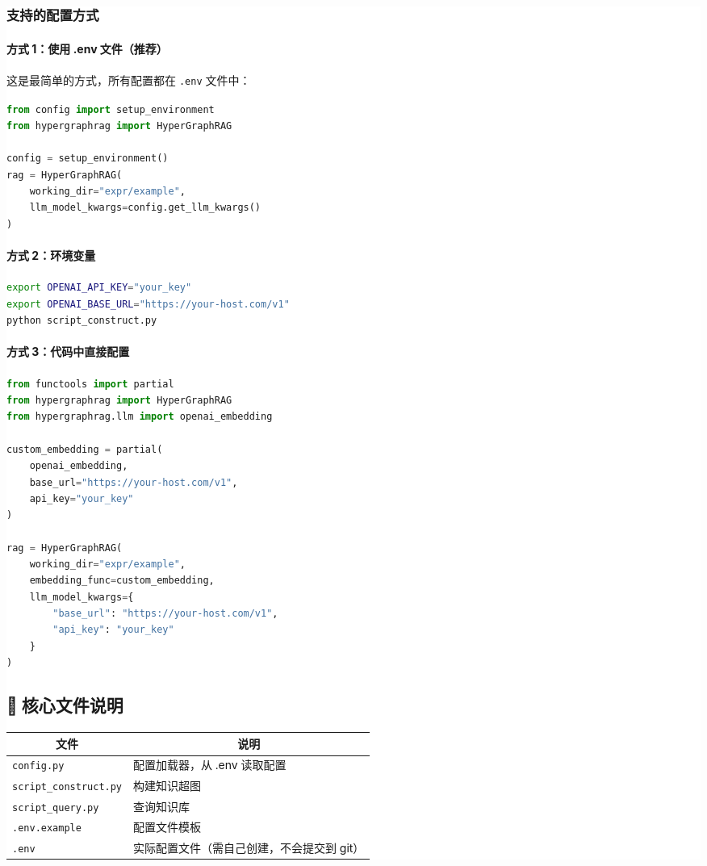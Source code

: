 ### 支持的配置方式

#### 方式 1：使用 .env 文件（推荐）

这是最简单的方式，所有配置都在 `.env` 文件中：

```python
from config import setup_environment
from hypergraphrag import HyperGraphRAG

config = setup_environment()
rag = HyperGraphRAG(
    working_dir="expr/example",
    llm_model_kwargs=config.get_llm_kwargs()
)
```

#### 方式 2：环境变量

```bash
export OPENAI_API_KEY="your_key"
export OPENAI_BASE_URL="https://your-host.com/v1"
python script_construct.py
```

#### 方式 3：代码中直接配置

```python
from functools import partial
from hypergraphrag import HyperGraphRAG
from hypergraphrag.llm import openai_embedding

custom_embedding = partial(
    openai_embedding,
    base_url="https://your-host.com/v1",
    api_key="your_key"
)

rag = HyperGraphRAG(
    working_dir="expr/example",
    embedding_func=custom_embedding,
    llm_model_kwargs={
        "base_url": "https://your-host.com/v1",
        "api_key": "your_key"
    }
)
```

## 📁 核心文件说明

| 文件 | 说明 |
|------|------|
| `config.py` | 配置加载器，从 .env 读取配置 |
| `script_construct.py` | 构建知识超图 |
| `script_query.py` | 查询知识库 |
| `.env.example` | 配置文件模板 |
| `.env` | 实际配置文件（需自己创建，不会提交到 git） |
